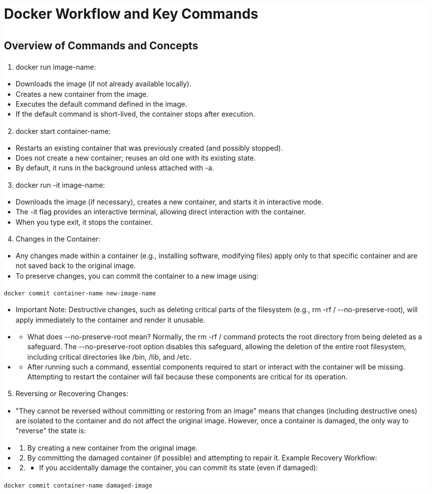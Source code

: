 # Docker Workflow and Key Commands
## Overview of Commands and Concepts

1. docker run image-name:

- Downloads the image (if not already available locally).
- Creates a new container from the image.
- Executes the default command defined in the image.
- If the default command is short-lived, the container stops after execution.

2. docker start container-name:

- Restarts an existing container that was previously created (and possibly stopped).
- Does not create a new container; reuses an old one with its existing state.
- By default, it runs in the background unless attached with -a.

3. docker run -it image-name:

- Downloads the image (if necessary), creates a new container, and starts it in interactive mode.
- The -it flag provides an interactive terminal, allowing direct interaction with the container.
- When you type exit, it stops the container.

4. Changes in the Container:

- Any changes made within a container (e.g., installing software, modifying files) apply only to that specific container and are not saved back to the original image.
- To preserve changes, you can commit the container to a new image using:
```bash
docker commit container-name new-image-name
```

- Important Note: Destructive changes, such as deleting critical parts of the filesystem (e.g., rm -rf / --no-preserve-root), will apply immediately to the container and render it unusable.

- - What does --no-preserve-root mean? Normally, the rm -rf / command protects the root directory from being deleted as a safeguard. The --no-preserve-root option disables this safeguard, allowing the deletion of the entire root filesystem, including critical directories like /bin, /lib, and /etc.

- - After running such a command, essential components required to start or interact with the container will be missing. Attempting to restart the container will fail because these components are critical for its operation.

5. Reversing or Recovering Changes:

- "They cannot be reversed without committing or restoring from an image" means that changes (including destructive ones) are isolated to the container and do not affect the original image. However, once a container is damaged, the only way to "reverse" the state is:

- 1. By creating a new container from the original image.

- 2. By committing the damaged container (if possible) and attempting to repair it.
Example Recovery Workflow:

- 2. - If you accidentally damage the container, you can commit its state (even if damaged):
```bash
docker commit container-name damaged-image
```
